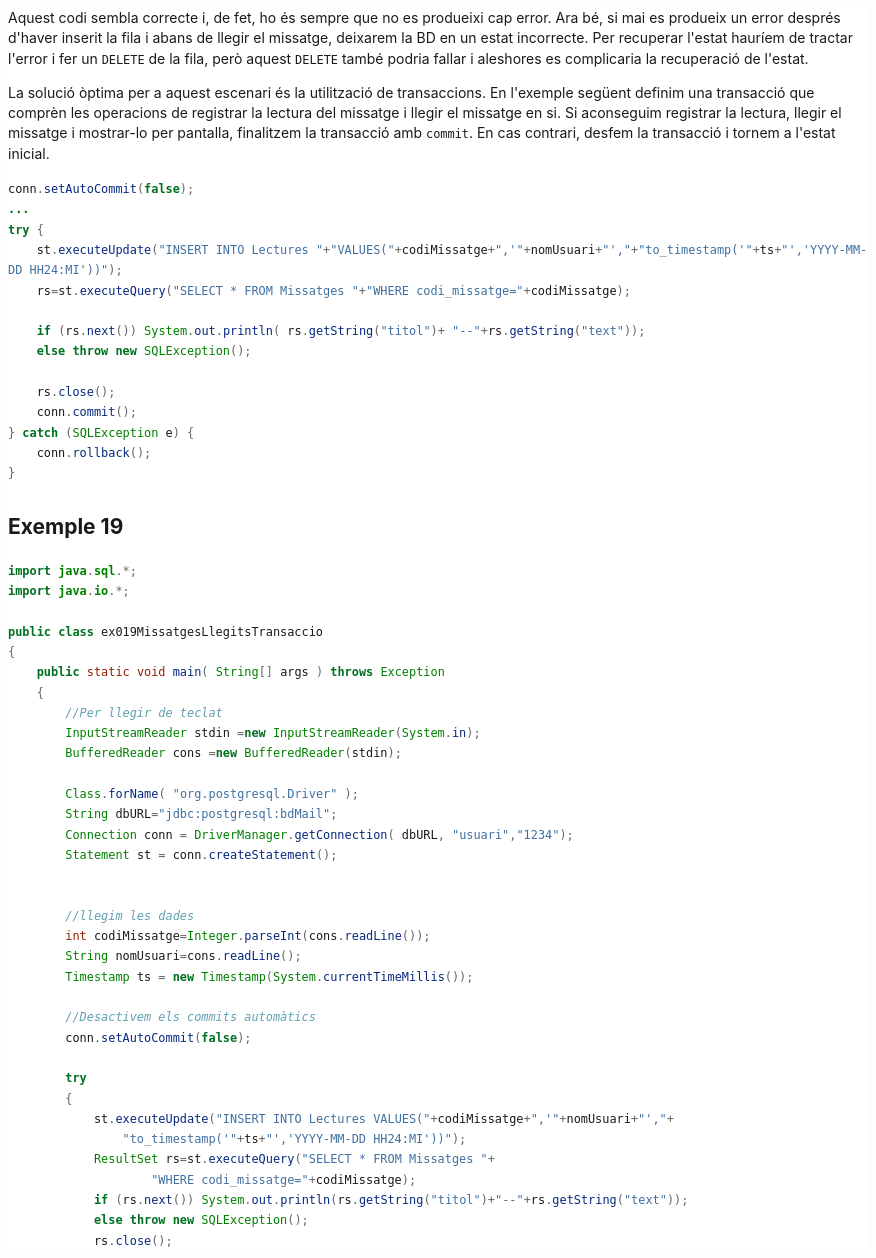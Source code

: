 Aquest codi sembla correcte i, de fet, ho és sempre que no es produeixi cap error. Ara bé, si mai es produeix un error després d'haver inserit la fila i abans de llegir el missatge, deixarem la BD en un estat incorrecte. Per recuperar l'estat hauríem de tractar l'error i fer un `DELETE` de la fila, però aquest `DELETE` també podria fallar i aleshores es complicaria la recuperació de l'estat.

La solució òptima per a aquest escenari és la utilització de transaccions. En l'exemple següent definim una transacció que comprèn les operacions de registrar la lectura del missatge i llegir el missatge en si. Si aconseguim registrar la lectura, llegir el missatge i mostrar-lo per pantalla, finalitzem la transacció amb `commit`. En cas contrari, desfem la transacció i tornem a l'estat inicial.

```java
conn.setAutoCommit(false);
...
try {
	st.executeUpdate("INSERT INTO Lectures "+"VALUES("+codiMissatge+",'"+nomUsuari+"',"+"to_timestamp('"+ts+"','YYYY-MM-DD HH24:MI'))");
	rs=st.executeQuery("SELECT * FROM Missatges "+"WHERE codi_missatge="+codiMissatge);

	if (rs.next()) System.out.println( rs.getString("titol")+ "--"+rs.getString("text"));
	else throw new SQLException();

	rs.close();
	conn.commit();
} catch (SQLException e) {
	conn.rollback();
}
```

## Exemple 19
```java
import java.sql.*;
import java.io.*;

public class ex019MissatgesLlegitsTransaccio
{
	public static void main( String[] args ) throws Exception
	{
		//Per llegir de teclat
		InputStreamReader stdin =new InputStreamReader(System.in);
		BufferedReader cons =new BufferedReader(stdin);

		Class.forName( "org.postgresql.Driver" );
		String dbURL="jdbc:postgresql:bdMail";
		Connection conn = DriverManager.getConnection( dbURL, "usuari","1234");
		Statement st = conn.createStatement();


		//llegim les dades
		int codiMissatge=Integer.parseInt(cons.readLine());
		String nomUsuari=cons.readLine();
		Timestamp ts = new Timestamp(System.currentTimeMillis());

		//Desactivem els commits automàtics		
		conn.setAutoCommit(false);

		try
		{
			st.executeUpdate("INSERT INTO Lectures VALUES("+codiMissatge+",'"+nomUsuari+"',"+
				"to_timestamp('"+ts+"','YYYY-MM-DD HH24:MI'))");
			ResultSet rs=st.executeQuery("SELECT * FROM Missatges "+
					"WHERE codi_missatge="+codiMissatge);
			if (rs.next()) System.out.println(rs.getString("titol")+"--"+rs.getString("text"));
			else throw new SQLException();
			rs.close();
```